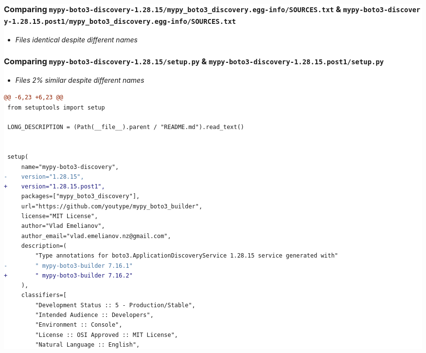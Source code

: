 ```diff
```

### Comparing `mypy-boto3-discovery-1.28.15/mypy_boto3_discovery.egg-info/SOURCES.txt` & `mypy-boto3-discovery-1.28.15.post1/mypy_boto3_discovery.egg-info/SOURCES.txt`

 * *Files identical despite different names*

### Comparing `mypy-boto3-discovery-1.28.15/setup.py` & `mypy-boto3-discovery-1.28.15.post1/setup.py`

 * *Files 2% similar despite different names*

```diff
@@ -6,23 +6,23 @@
 from setuptools import setup
 
 LONG_DESCRIPTION = (Path(__file__).parent / "README.md").read_text()
 
 
 setup(
     name="mypy-boto3-discovery",
-    version="1.28.15",
+    version="1.28.15.post1",
     packages=["mypy_boto3_discovery"],
     url="https://github.com/youtype/mypy_boto3_builder",
     license="MIT License",
     author="Vlad Emelianov",
     author_email="vlad.emelianov.nz@gmail.com",
     description=(
         "Type annotations for boto3.ApplicationDiscoveryService 1.28.15 service generated with"
-        " mypy-boto3-builder 7.16.1"
+        " mypy-boto3-builder 7.16.2"
     ),
     classifiers=[
         "Development Status :: 5 - Production/Stable",
         "Intended Audience :: Developers",
         "Environment :: Console",
         "License :: OSI Approved :: MIT License",
         "Natural Language :: English",
```

